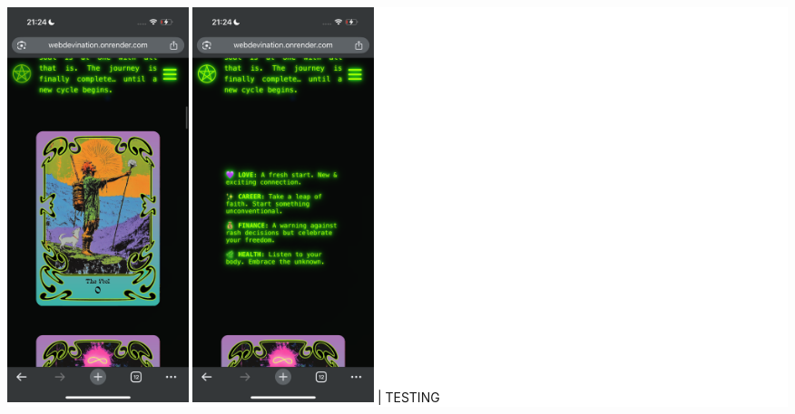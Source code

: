 <img src="assets/images/testing/manualtesting/kim_iphone16_chrome/cards2.PNG" width="200px"> <img src="assets/images/testing/manualtesting/kim_iphone16_chrome/cards3.PNG" width="200px"> | TESTING